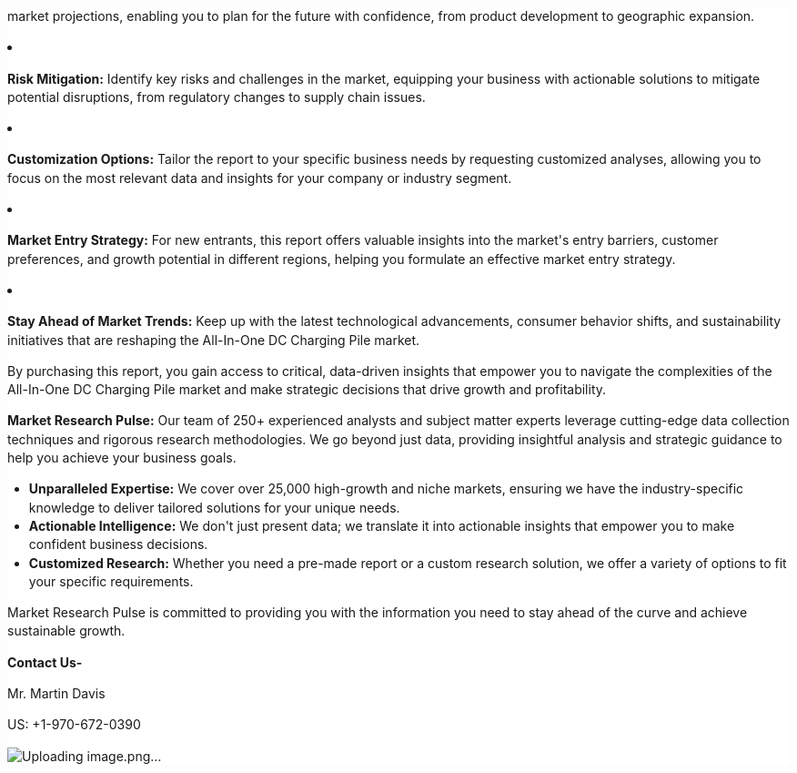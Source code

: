market projections, enabling you to plan for the future with confidence, from product development to geographic expansion.</p></li><li><p><strong>Risk Mitigation:</strong> Identify key risks and challenges in the market, equipping your business with actionable solutions to mitigate potential disruptions, from regulatory changes to supply chain issues.</p></li><li><p><strong>Customization Options:</strong> Tailor the report to your specific business needs by requesting customized analyses, allowing you to focus on the most relevant data and insights for your company or industry segment.</p></li><li><p><strong>Market Entry Strategy:</strong> For new entrants, this report offers valuable insights into the market's entry barriers, customer preferences, and growth potential in different regions, helping you formulate an effective market entry strategy.</p></li><li><p><strong>Stay Ahead of Market Trends:</strong> Keep up with the latest technological advancements, consumer behavior shifts, and sustainability initiatives that are reshaping the All-In-One DC Charging Pile market.</p></li></ol><p>By purchasing this report, you gain access to critical, data-driven insights that empower you to navigate the complexities of the All-In-One DC Charging Pile market and make strategic decisions that drive growth and profitability.</p><p><strong>Market Research Pulse:</strong>&nbsp;Our team of 250+ experienced analysts and subject matter experts leverage cutting-edge data collection techniques and rigorous research methodologies. We go beyond just data, providing insightful analysis and strategic guidance to help you achieve your business goals.</p><ul><li><strong>Unparalleled Expertise:</strong>&nbsp;We cover over 25,000 high-growth and niche markets, ensuring we have the industry-specific knowledge to deliver tailored solutions for your unique needs.</li><li><strong>Actionable Intelligence:</strong>&nbsp;We don't just present data; we translate it into actionable insights that empower you to make confident business decisions.</li><li><strong>Customized Research:</strong>&nbsp;Whether you need a pre-made report or a custom research solution, we offer a variety of options to fit your specific requirements.</li></ul><p>Market Research Pulse is committed to providing you with the information you need to stay ahead of the curve and achieve sustainable growth.</p><p><strong>Contact Us-</strong></p><p>Mr. Martin Davis</p><p>US: +1-970-672-0390</p>
![Uploading image.png…]()
